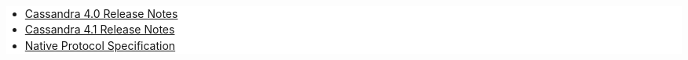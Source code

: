 - [Cassandra 4.0 Release Notes](https://cassandra.apache.org/doc/latest/cassandra/new/index.html)
- [Cassandra 4.1 Release Notes](https://cassandra.apache.org/doc/4.1/cassandra/new/index.html)
- [Native Protocol Specification](https://github.com/apache/cassandra/blob/trunk/doc/native_protocol_v4.spec)